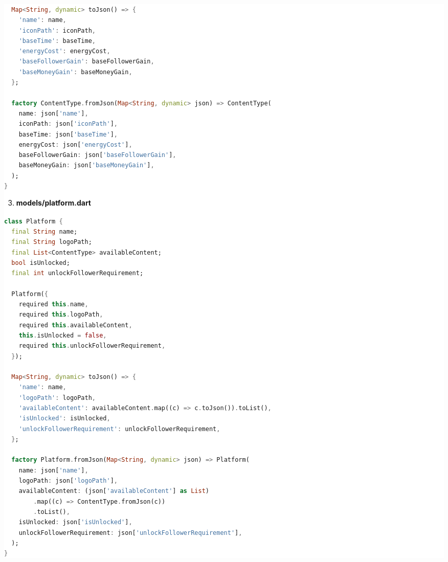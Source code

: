 ```dart
  Map<String, dynamic> toJson() => {
    'name': name,
    'iconPath': iconPath,
    'baseTime': baseTime,
    'energyCost': energyCost,
    'baseFollowerGain': baseFollowerGain,
    'baseMoneyGain': baseMoneyGain,
  };
  
  factory ContentType.fromJson(Map<String, dynamic> json) => ContentType(
    name: json['name'],
    iconPath: json['iconPath'],
    baseTime: json['baseTime'],
    energyCost: json['energyCost'],
    baseFollowerGain: json['baseFollowerGain'],
    baseMoneyGain: json['baseMoneyGain'],
  );
}
```

3. **models/platform.dart**
```dart
class Platform {
  final String name;
  final String logoPath;
  final List<ContentType> availableContent;
  bool isUnlocked;
  final int unlockFollowerRequirement;
  
  Platform({
    required this.name,
    required this.logoPath,
    required this.availableContent,
    this.isUnlocked = false,
    required this.unlockFollowerRequirement,
  });
  
  Map<String, dynamic> toJson() => {
    'name': name,
    'logoPath': logoPath,
    'availableContent': availableContent.map((c) => c.toJson()).toList(),
    'isUnlocked': isUnlocked,
    'unlockFollowerRequirement': unlockFollowerRequirement,
  };
  
  factory Platform.fromJson(Map<String, dynamic> json) => Platform(
    name: json['name'],
    logoPath: json['logoPath'],
    availableContent: (json['availableContent'] as List)
        .map((c) => ContentType.fromJson(c))
        .toList(),
    isUnlocked: json['isUnlocked'],
    unlockFollowerRequirement: json['unlockFollowerRequirement'],
  );
}
```
